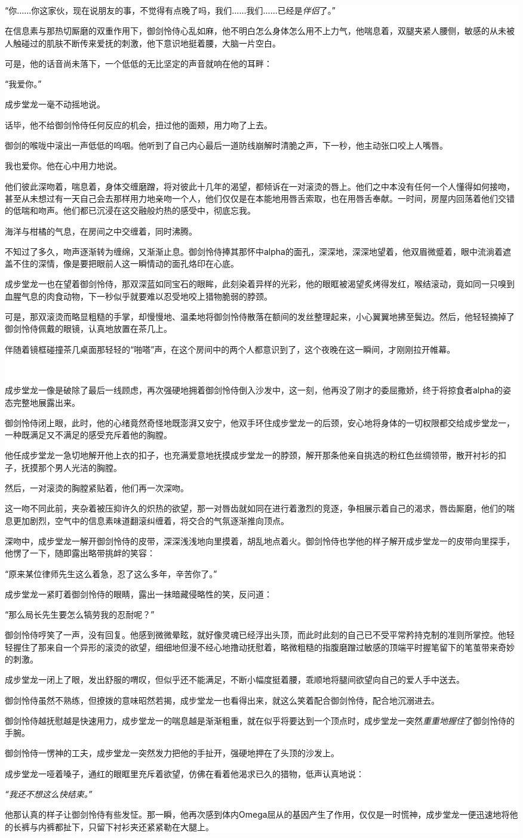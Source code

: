 “你……你这家伙，现在说朋友的事，不觉得有点晚了吗，我们……我们……已经是*伴侣*了。”

在信息素与那热切厮磨的双重作用下，御剑怜侍心乱如麻，他不明白怎么身体怎么用不上力气，他喘息着，双腿夹紧人腰侧，敏感的从未被人触碰过的肌肤不断传来爱抚的刺激，他下意识地挺着腰，大脑一片空白。

可是，他的话音尚未落下，一个低低的无比坚定的声音就响在他的耳畔：

“我爱你。”

成步堂龙一毫不动摇地说。

话毕，他不给御剑怜侍任何反应的机会，扭过他的面颊，用力吻了上去。

御剑的喉咙中滚出一声低低的呜咽。他听到了自己内心最后一道防线崩解时清脆之声，下一秒，他主动张口咬上人嘴唇。

我也爱你。他在心中用力地说。

他们彼此深吻着，喘息着，身体交缠磨蹭，将对彼此十几年的渴望，都倾诉在一对滚烫的唇上。他们之中本没有任何一个人懂得如何接吻，甚至从未想过有一天自己会去那样用力地亲吻一个人，他们仅仅是在本能地用唇舌索取，也在用唇舌奉献。一时间，房屋内回荡着他们交错的低喘和吻声。他们都已沉浸在这交融般灼热的感受中，彻底忘我。

海洋与柑橘的气息，在房间之中交缠着，同时沸腾。

不知过了多久，吻声逐渐转为缠绵，又渐渐止息。御剑怜侍捧其那怀中alpha的面孔，深深地，深深地望着，他双眉微蹙着，眼中流淌着遮盖不住的深情，像是要把眼前人这一瞬情动的面孔烙印在心底。

成步堂龙一也在望着御剑怜侍，那双深蓝如同宝石的眼眸，此刻染着异样的光彩，他的眼眶被渴望炙烤得发红，喉结滚动，竟如同一只嗅到血腥气息的肉食动物，下一秒似乎就要难以忍受地咬上猎物脆弱的脖颈。

可是，那双滚烫而略显粗糙的手掌，却慢慢地、温柔地将御剑怜侍散落在额间的发丝整理起来，小心翼翼地拂至鬓边。然后，他轻轻摘掉了御剑怜侍佩戴的眼镜，认真地放置在茶几上。

伴随着镜框碰撞茶几桌面那轻轻的“啪嗒”声，在这个房间中的两个人都意识到了，这个夜晚在这一瞬间，才刚刚拉开帷幕。

 

成步堂龙一像是破除了最后一线顾虑，再次强硬地拥着御剑怜侍倒入沙发中，这一刻，他再没了刚才的委屈撒娇，终于将掠食者alpha的姿态完整地展露出来。

御剑怜侍闭上眼，此时，他的心绪竟然奇怪地既澎湃又安宁，他双手环住成步堂龙一的后颈，安心地将身体的一切权限都交给成步堂龙一，一种既满足又不满足的感受充斥着他的胸膛。

他任成步堂龙一急切地解开他上衣的扣子，也充满爱意地抚摸成步堂龙一的脖颈，解开那条他亲自挑选的粉红色丝绸领带，散开衬衫的扣子，抚摸那个男人光洁的胸膛。

然后，一对滚烫的胸膛紧贴着，他们再一次深吻。

这一吻不同此前，夹杂着被压抑许久的炽热的欲望，那一对唇齿就如同在进行着激烈的竞逐，争相展示着自己的渴求，唇齿厮磨，他们的喘息更加剧烈，空气中的信息素味道翻滚纠缠着，将交合的气氛逐渐推向顶点。

深吻中，成步堂龙一解开御剑怜侍的皮带，深深浅浅地向里摸着，胡乱地点着火。御剑怜侍也学他的样子解开成步堂龙一的皮带向里探手，他愣了一下，随即露出略带挑衅的笑容：

“原来某位律师先生这么着急，忍了这么多年，辛苦你了。”

成步堂龙一紧盯着御剑怜侍的眼睛，露出一抹暗藏侵略性的笑，反问道：

“那么局长先生要怎么犒劳我的忍耐呢？”

御剑怜侍哼笑了一声，没有回复。他感到微微晕眩，就好像灵魂已经浮出头顶，而此时此刻的自己已不受平常矜持克制的准则所掌控。他轻轻握住了那来自一个异形的滚烫的欲望，细细地但漫不经心地撸动抚慰着，略微粗糙的指腹磨蹭过敏感的顶端平时握笔留下的笔茧带来奇妙的刺激。

成步堂龙一闭上了眼，发出舒服的喟叹，但似乎还不能满足，不断小幅度挺着腰，乖顺地将腿间欲望向自己的爱人手中送去。

御剑怜侍虽然不熟练，但撩拨的意味昭然若揭，成步堂龙一也看得出来，就这么笑着配合御剑怜侍，配合地沉溺进去。

御剑怜侍越抚慰越是快速用力，成步堂龙一的喘息越是渐渐粗重，就在似乎将要达到一个顶点时，成步堂龙一突然*重重地握住*了御剑怜侍的手腕。

御剑怜侍一愣神的工夫，成步堂龙一突然发力把他的手扯开，强硬地押在了头顶的沙发上。

成步堂龙一哑着嗓子，通红的眼眶里充斥着欲望，仿佛在看着他渴求已久的猎物，低声认真地说：

*“我还不想这么快结束。”*

他那认真的样子让御剑怜侍有些发怔。那一瞬，他再次感到体内Omega屈从的基因产生了作用，仅仅是一时慌神，成步堂龙一便迅速地将他的长裤与内裤都扯下，只留下衬衫夹还紧紧勒在大腿上。
